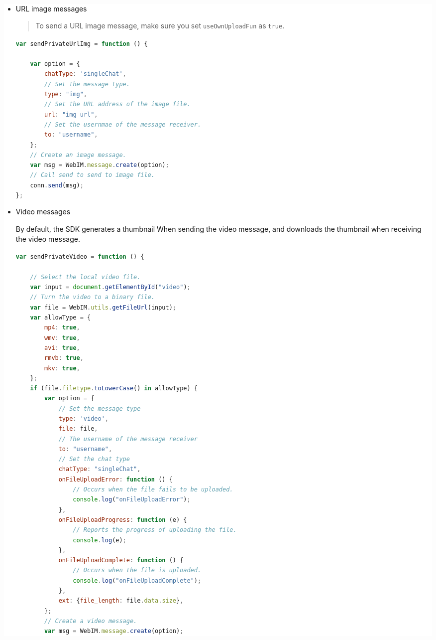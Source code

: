 - URL image messages

  > To send a URL image message, make sure you set `useOwnUploadFun` as `true`.

    ```javascript
    var sendPrivateUrlImg = function () {

        var option = {
            chatType: 'singleChat',
            // Set the message type.
            type: "img",
            // Set the URL address of the image file.
            url: "img url",
            // Set the usernmae of the message receiver.
            to: "username",
        };
        // Create an image message.
        var msg = WebIM.message.create(option);
        // Call send to send to image file.
        conn.send(msg);
    };
    ```

- Video messages

  By default, the SDK generates a thumbnail When sending the video message, and downloads the thumbnail when receiving the video message.

    ```javascript
    var sendPrivateVideo = function () {

        // Select the local video file.
        var input = document.getElementById("video");
        // Turn the video to a binary file.
        var file = WebIM.utils.getFileUrl(input);
        var allowType = {
            mp4: true,
            wmv: true,
            avi: true,
            rmvb: true,
            mkv: true,
        };
        if (file.filetype.toLowerCase() in allowType) {
            var option = {
                // Set the message type
                type: 'video',
                file: file,
                // The username of the message receiver
                to: "username",
                // Set the chat type
                chatType: "singleChat",
                onFileUploadError: function () {
                    // Occurs when the file fails to be uploaded.
                    console.log("onFileUploadError");
                },
                onFileUploadProgress: function (e) {
                    // Reports the progress of uploading the file.
                    console.log(e);
                },
                onFileUploadComplete: function () {
                    // Occurs when the file is uploaded.
                    console.log("onFileUploadComplete");
                },
                ext: {file_length: file.data.size},
            };
            // Create a video message.
            var msg = WebIM.message.create(option);